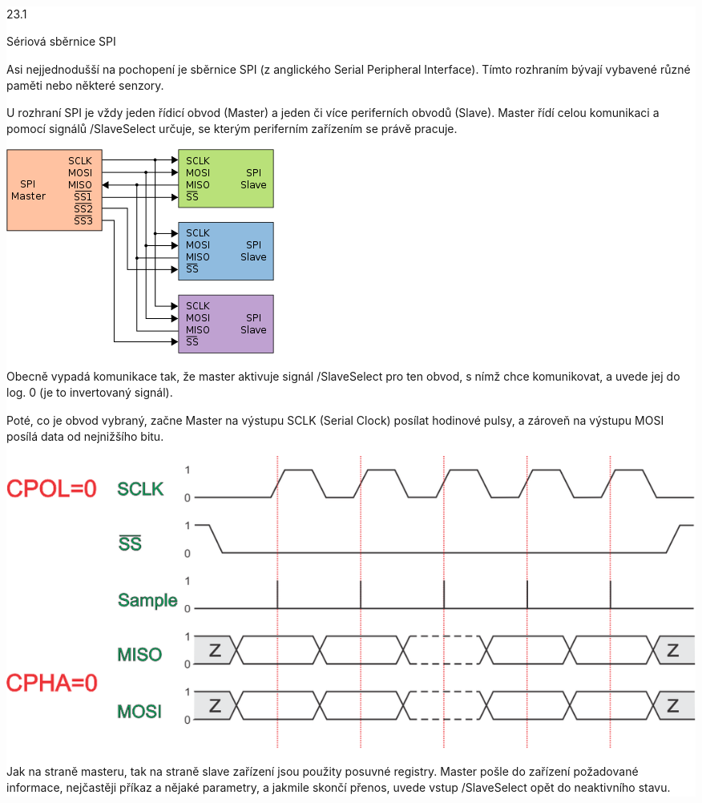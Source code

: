 23.1

Sériová sběrnice SPI

Asi nejjednodušší na pochopení je sběrnice SPI (z anglického Serial Peripheral Interface). Tímto rozhraním bývají vybavené různé paměti nebo některé senzory.

U rozhraní SPI je vždy jeden řídicí obvod (Master) a jeden či více periferních obvodů (Slave). Master řídí celou komunikaci a pomocí signálů /SlaveSelect určuje, se kterým periferním zařízením se právě pracuje.

![281-1.png](../assets/281-1.png)

Obecně vypadá komunikace tak, že master aktivuje signál /SlaveSelect pro ten obvod, s nímž chce komunikovat, a uvede jej do log. 0 (je to invertovaný signál).

Poté, co je obvod vybraný, začne Master na výstupu SCLK (Serial Clock) posílat hodinové pulsy, a zároveň na výstupu MOSI posílá data od nejnižšího bitu.

![282-1.png](../assets/282-1.png)

Jak na straně masteru, tak na straně slave zařízení jsou použity posuvné registry. Master pošle do zařízení požadované informace, nejčastěji příkaz a nějaké parametry, a jakmile skončí přenos, uvede vstup /SlaveSelect opět do neaktivního stavu.

